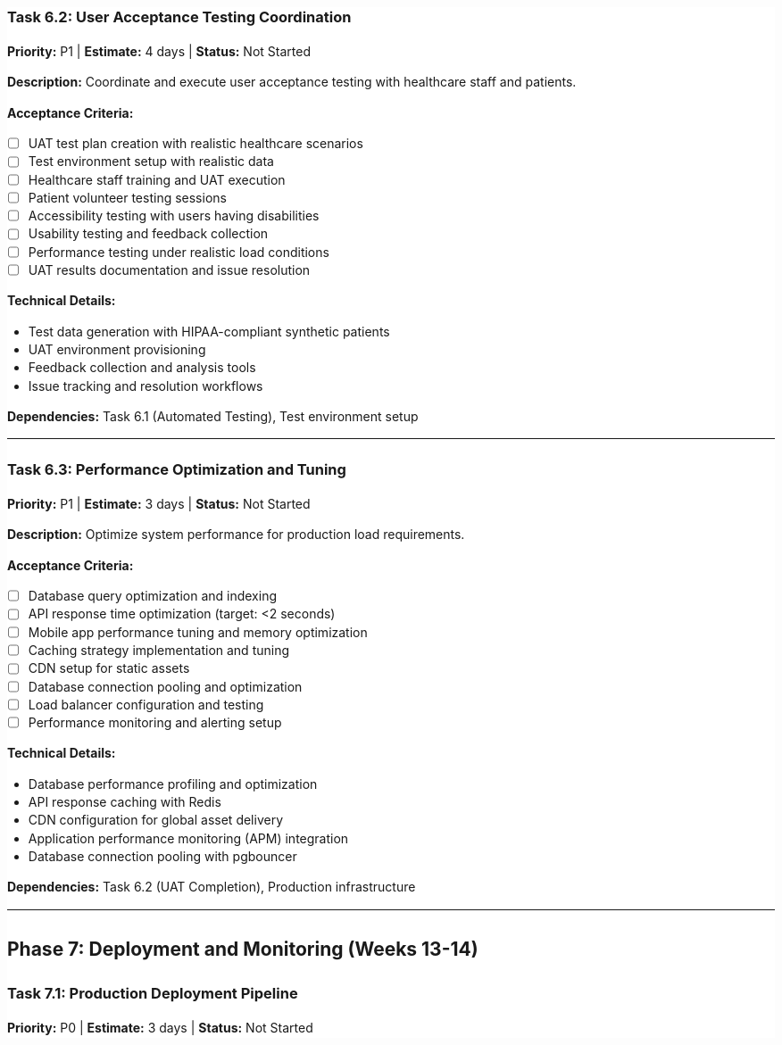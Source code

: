 ### Task 6.2: User Acceptance Testing Coordination
**Priority:** P1 | **Estimate:** 4 days | **Status:** Not Started

**Description:** Coordinate and execute user acceptance testing with healthcare staff and patients.

**Acceptance Criteria:**
- [ ] UAT test plan creation with realistic healthcare scenarios
- [ ] Test environment setup with realistic data
- [ ] Healthcare staff training and UAT execution
- [ ] Patient volunteer testing sessions
- [ ] Accessibility testing with users having disabilities
- [ ] Usability testing and feedback collection
- [ ] Performance testing under realistic load conditions
- [ ] UAT results documentation and issue resolution

**Technical Details:**
- Test data generation with HIPAA-compliant synthetic patients
- UAT environment provisioning
- Feedback collection and analysis tools
- Issue tracking and resolution workflows

**Dependencies:** Task 6.1 (Automated Testing), Test environment setup

---

### Task 6.3: Performance Optimization and Tuning
**Priority:** P1 | **Estimate:** 3 days | **Status:** Not Started

**Description:** Optimize system performance for production load requirements.

**Acceptance Criteria:**
- [ ] Database query optimization and indexing
- [ ] API response time optimization (target: <2 seconds)
- [ ] Mobile app performance tuning and memory optimization
- [ ] Caching strategy implementation and tuning
- [ ] CDN setup for static assets
- [ ] Database connection pooling and optimization
- [ ] Load balancer configuration and testing
- [ ] Performance monitoring and alerting setup

**Technical Details:**
- Database performance profiling and optimization
- API response caching with Redis
- CDN configuration for global asset delivery
- Application performance monitoring (APM) integration
- Database connection pooling with pgbouncer

**Dependencies:** Task 6.2 (UAT Completion), Production infrastructure

---

## Phase 7: Deployment and Monitoring (Weeks 13-14)

### Task 7.1: Production Deployment Pipeline
**Priority:** P0 | **Estimate:** 3 days | **Status:** Not Started

